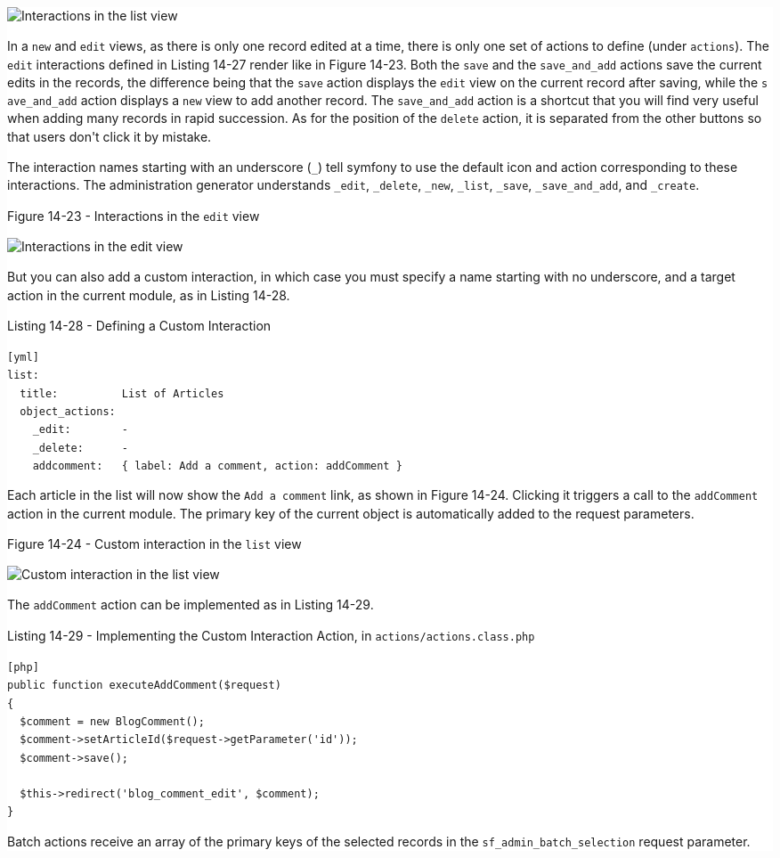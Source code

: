 ![Interactions in the list view](http://www.symfony-project.org/images/book/1_4/F1422.png "Interactions in the list view")

In a `new` and `edit` views, as there is only one record edited at a time, there is only one set of actions to define (under `actions`). The `edit` interactions defined in Listing 14-27 render like in Figure 14-23. Both the `save` and the `save_and_add` actions save the current edits in the records, the difference being that the `save` action displays the `edit` view on the current record after saving, while the `save_and_add` action displays a `new` view to add another record. The `save_and_add` action is a shortcut that you will find very useful when adding many records in rapid succession. As for the position of the `delete` action, it is separated from the other buttons so that users don't click it by mistake.

The interaction names starting with an underscore (`_`) tell symfony to use the default icon and action corresponding to these interactions. The administration generator understands `_edit`, `_delete`, `_new`, `_list`, `_save`, `_save_and_add`, and `_create`.

Figure 14-23 - Interactions in the `edit` view

![Interactions in the edit view](http://www.symfony-project.org/images/book/1_4/F1423.png "Interactions in the edit view")

But you can also add a custom interaction, in which case you must specify a name starting with no underscore, and a target action in the current module, as in Listing 14-28.

Listing 14-28 - Defining a Custom Interaction

    [yml]
    list:
      title:          List of Articles
      object_actions:
        _edit:        -
        _delete:      -
        addcomment:   { label: Add a comment, action: addComment }

Each article in the list will now show the `Add a comment` link, as shown in Figure 14-24. Clicking it triggers a call to the `addComment` action in the current module. The primary key of the current object is automatically added to the request parameters.

Figure 14-24 - Custom interaction in the `list` view

![Custom interaction in the list view](http://www.symfony-project.org/images/book/1_4/F1424.png "Custom interaction in the list view")

The `addComment` action can be implemented as in Listing 14-29.

Listing 14-29 - Implementing the Custom Interaction Action, in `actions/actions.class.php`

    [php]
    public function executeAddComment($request)
    {
      $comment = new BlogComment();
      $comment->setArticleId($request->getParameter('id'));
      $comment->save();

      $this->redirect('blog_comment_edit', $comment);
    }

Batch actions receive an array of the primary keys of the selected records in the `sf_admin_batch_selection` request parameter.
